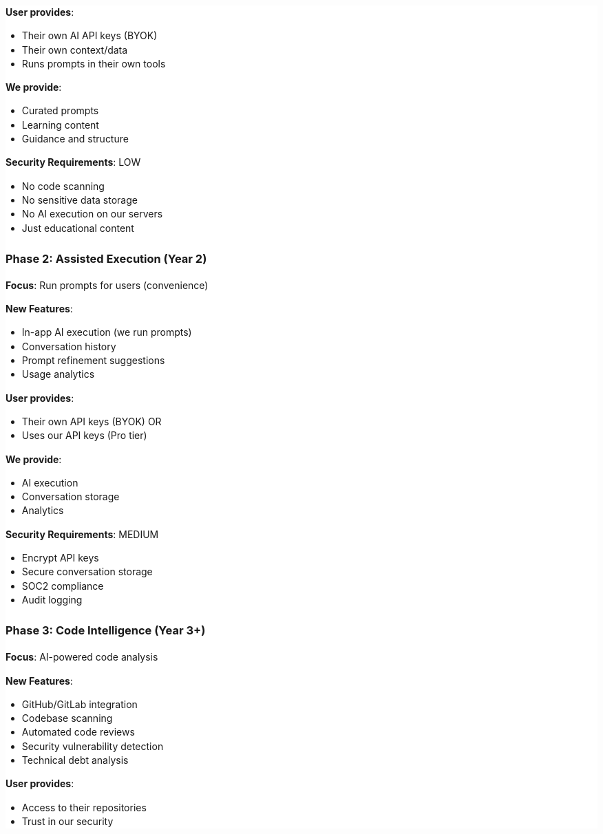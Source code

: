 **User provides**:
- Their own AI API keys (BYOK)
- Their own context/data
- Runs prompts in their own tools

**We provide**:
- Curated prompts
- Learning content
- Guidance and structure

**Security Requirements**: LOW
- No code scanning
- No sensitive data storage
- No AI execution on our servers
- Just educational content

### Phase 2: Assisted Execution (Year 2)

**Focus**: Run prompts for users (convenience)

**New Features**:
- In-app AI execution (we run prompts)
- Conversation history
- Prompt refinement suggestions
- Usage analytics

**User provides**:
- Their own API keys (BYOK) OR
- Uses our API keys (Pro tier)

**We provide**:
- AI execution
- Conversation storage
- Analytics

**Security Requirements**: MEDIUM
- Encrypt API keys
- Secure conversation storage
- SOC2 compliance
- Audit logging

### Phase 3: Code Intelligence (Year 3+)

**Focus**: AI-powered code analysis

**New Features**:
- GitHub/GitLab integration
- Codebase scanning
- Automated code reviews
- Security vulnerability detection
- Technical debt analysis

**User provides**:
- Access to their repositories
- Trust in our security
